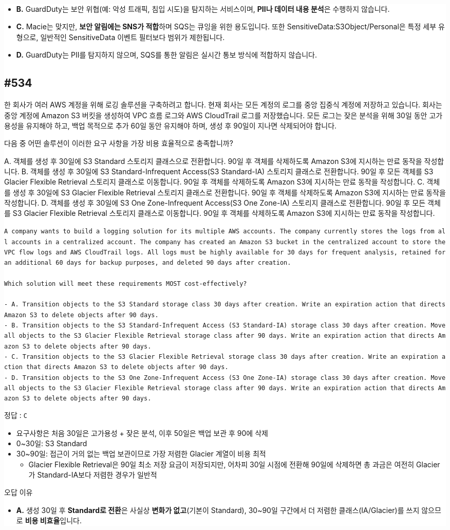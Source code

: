 - **B.** GuardDuty는 보안 위협(예: 악성 트래픽, 침입 시도)을 탐지하는 서비스이며, **PII나 데이터 내용 분석**은 수행하지 않습니다.
    
- **C.** Macie는 맞지만, **보안 알림에는 SNS가 적합**하며 SQS는 큐잉을 위한 용도입니다. 또한 SensitiveData:S3Object/Personal은 특정 세부 유형으로, 일반적인 SensitiveData 이벤트 필터보다 범위가 제한됩니다.
    
- **D.** GuardDuty는 PII를 탐지하지 않으며, SQS를 통한 알림은 실시간 통보 방식에 적합하지 않습니다.


## #534
한 회사가 여러 AWS 계정을 위해 로깅 솔루션을 구축하려고 합니다. 현재 회사는 모든 계정의 로그를 중앙 집중식 계정에 저장하고 있습니다. 회사는 중앙 계정에 Amazon S3 버킷을 생성하여 VPC 흐름 로그와 AWS CloudTrail 로그를 저장했습니다. 모든 로그는 잦은 분석을 위해 30일 동안 고가용성을 유지해야 하고, 백업 목적으로 추가 60일 동안 유지해야 하며, 생성 후 90일이 지나면 삭제되어야 합니다.

다음 중 어떤 솔루션이 이러한 요구 사항을 가장 비용 효율적으로 충족합니까?

A. 객체를 생성 후 30일에 S3 Standard 스토리지 클래스으로 전환합니다. 90일 후 객체를 삭제하도록 Amazon S3에 지시하는 만료 동작을 작성합니다.
B. 객체를 생성 후 30일에 S3 Standard-Infrequent Access(S3 Standard-IA) 스토리지 클래스로 전환합니다. 90일 후 모든 객체를 S3 Glacier Flexible Retrieval 스토리지 클래스로 이동합니다. 90일 후 객체를 삭제하도록 Amazon S3에 지시하는 만료 동작을 작성합니다.
C. 객체를 생성 후 30일에 S3 Glacier Flexible Retrieval 스토리지 클래스로 전환합니다. 90일 후 객체를 삭제하도록 Amazon S3에 지시하는 만료 동작을 작성합니다.
D. 객체를 생성 후 30일에 S3 One Zone-Infrequent Access(S3 One Zone-IA) 스토리지 클래스로 전환합니다. 90일 후 모든 객체를 S3 Glacier Flexible Retrieval 스토리지 클래스로 이동합니다. 90일 후 객체를 삭제하도록 Amazon S3에 지시하는 만료 동작을 작성합니다.

```
A company wants to build a logging solution for its multiple AWS accounts. The company currently stores the logs from all accounts in a centralized account. The company has created an Amazon S3 bucket in the centralized account to store the VPC flow logs and AWS CloudTrail logs. All logs must be highly available for 30 days for frequent analysis, retained for an additional 60 days for backup purposes, and deleted 90 days after creation.  
  
Which solution will meet these requirements MOST cost-effectively?

- A. Transition objects to the S3 Standard storage class 30 days after creation. Write an expiration action that directs Amazon S3 to delete objects after 90 days.
- B. Transition objects to the S3 Standard-Infrequent Access (S3 Standard-IA) storage class 30 days after creation. Move all objects to the S3 Glacier Flexible Retrieval storage class after 90 days. Write an expiration action that directs Amazon S3 to delete objects after 90 days.
- C. Transition objects to the S3 Glacier Flexible Retrieval storage class 30 days after creation. Write an expiration action that directs Amazon S3 to delete objects after 90 days.
- D. Transition objects to the S3 One Zone-Infrequent Access (S3 One Zone-IA) storage class 30 days after creation. Move all objects to the S3 Glacier Flexible Retrieval storage class after 90 days. Write an expiration action that directs Amazon S3 to delete objects after 90 days.
```

정답 : `C`

- 요구사항은 처음 30일은 고가용성 + 잦은 분석, 이후 50일은 백업 보관 후 90에 삭제
- 0~30일: S3 Standard
- 30~90일: 접근이 거의 없는 백업 보관이므로 가장 저렴한 Glacier 계열이 비용 최적
	- Glacier Flexible Retrieval은 90일 최소 저장 요금이 저장되지만, 어차피 30일 시점에 전환해 90일에 삭제하면 총 과금은 여전히 Glacier가 Standard-IA보다 저렴한 경우가 일반적

오답 이유

- **A.** 생성 30일 후 **Standard로 전환**은 사실상 **변화가 없고**(기본이 Standard), 30~90일 구간에서 더 저렴한 클래스(IA/Glacier)를 쓰지 않으므로 **비용 비효율**입니다.
    